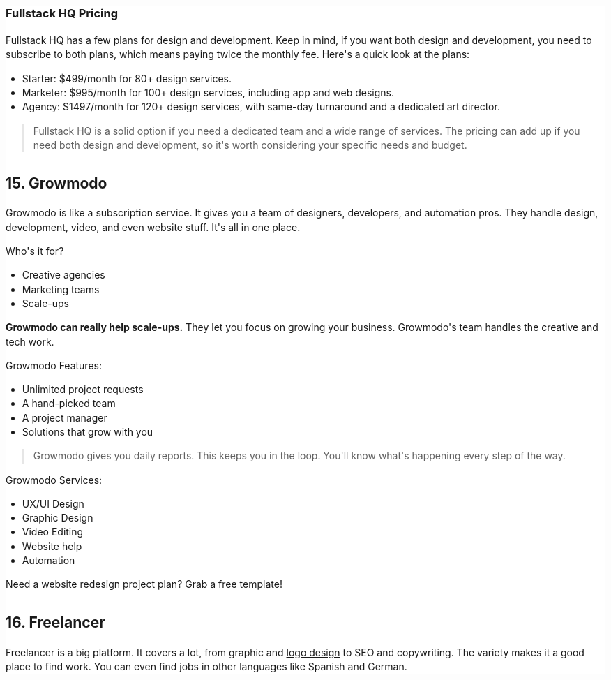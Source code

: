 ### Fullstack HQ Pricing

Fullstack HQ has a few plans for design and development. Keep in mind, if you want both design and development, you need to subscribe to both plans, which means paying twice the monthly fee. Here's a quick look at the plans:

*   Starter: $499/month for 80+ design services.
*   Marketer: $995/month for 100+ design services, including app and web designs.
*   Agency: $1497/month for 120+ design services, with same-day turnaround and a dedicated art director.

> Fullstack HQ is a solid option if you need a dedicated team and a wide range of services. The pricing can add up if you need both design and development, so it's worth considering your specific needs and budget.

## 15\. Growmodo

Growmodo is like a subscription service. It gives you a team of designers, developers, and automation pros. They handle design, development, video, and even website stuff. It's all in one place.

Who's it for?

*   Creative agencies
*   Marketing teams
*   Scale-ups

**Growmodo can really help scale-ups.** They let you focus on growing your business. Growmodo's team handles the creative and tech work.

Growmodo Features:

*   Unlimited project requests
*   A hand-picked team
*   A project manager
*   Solutions that grow with you

> Growmodo gives you daily reports. This keeps you in the loop. You'll know what's happening every step of the way.

Growmodo Services:

*   UX/UI Design
*   Graphic Design
*   Video Editing
*   Website help
*   Automation

Need a [website redesign project plan](https://elital.jetthoughts.com/blog/navigating-the-complexities-of-remote-hiring/)? Grab a free template!

## 16\. Freelancer

Freelancer is a big platform. It covers a lot, from graphic and [logo design](https://www.freelancer.com/job/) to SEO and copywriting. The variety makes it a good place to find work. You can even find jobs in other languages like Spanish and German.
